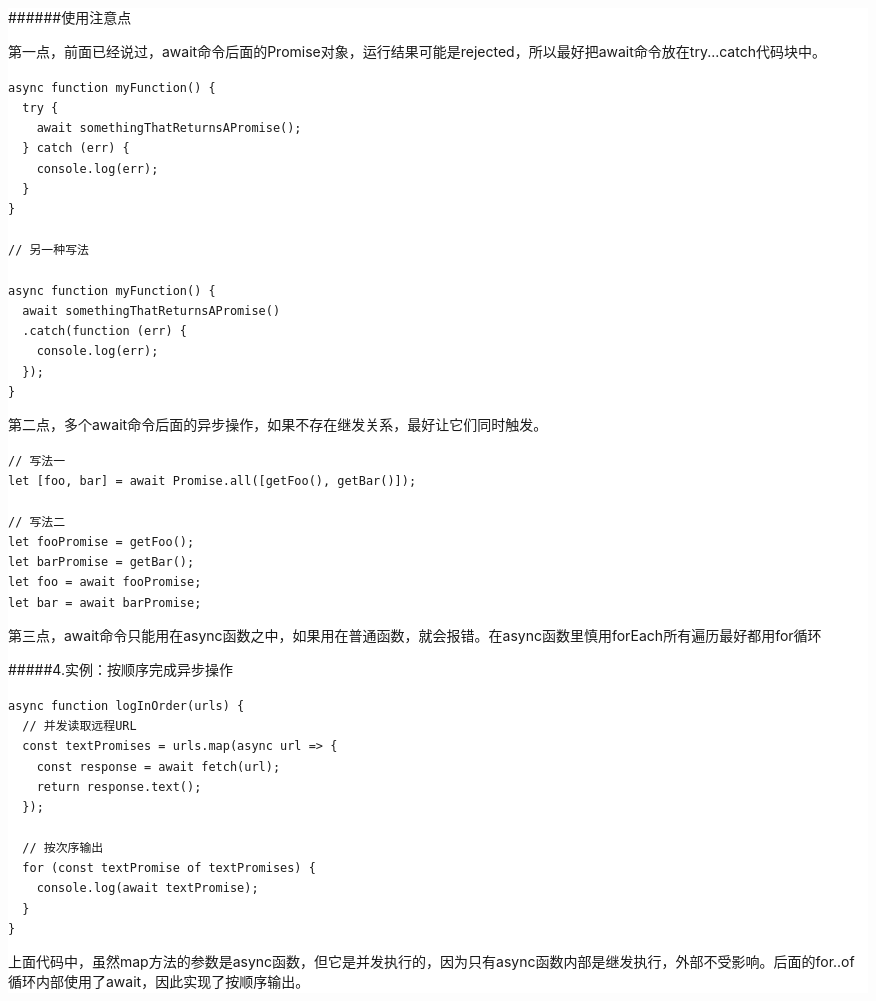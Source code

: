 ######使用注意点
<p>
第一点，前面已经说过，await命令后面的Promise对象，运行结果可能是rejected，所以最好把await命令放在try...catch代码块中。
</p>

```
async function myFunction() {
  try {
    await somethingThatReturnsAPromise();
  } catch (err) {
    console.log(err);
  }
}

// 另一种写法

async function myFunction() {
  await somethingThatReturnsAPromise()
  .catch(function (err) {
    console.log(err);
  });
}
```
<p>
第二点，多个await命令后面的异步操作，如果不存在继发关系，最好让它们同时触发。
</p>

```
// 写法一
let [foo, bar] = await Promise.all([getFoo(), getBar()]);

// 写法二
let fooPromise = getFoo();
let barPromise = getBar();
let foo = await fooPromise;
let bar = await barPromise;
```
<p>
第三点，await命令只能用在async函数之中，如果用在普通函数，就会报错。在async函数里慎用forEach所有遍历最好都用for循环
</p>

#####4.实例：按顺序完成异步操作

```
async function logInOrder(urls) {
  // 并发读取远程URL
  const textPromises = urls.map(async url => {
    const response = await fetch(url);
    return response.text();
  });

  // 按次序输出
  for (const textPromise of textPromises) {
    console.log(await textPromise);
  }
}
```
<p>
上面代码中，虽然map方法的参数是async函数，但它是并发执行的，因为只有async函数内部是继发执行，外部不受影响。后面的for..of循环内部使用了await，因此实现了按顺序输出。
</p>
